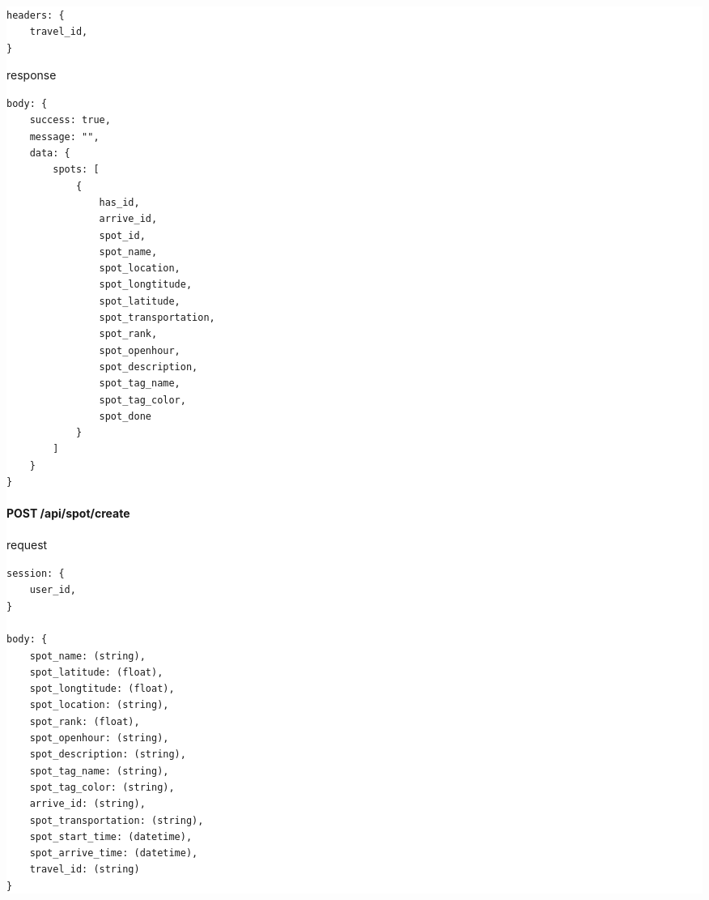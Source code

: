 ```
headers: {
    travel_id,
}
```

response

```
body: {
    success: true,
    message: "",
    data: {
        spots: [
            {
                has_id,
                arrive_id, 
                spot_id,
                spot_name,
                spot_location,
                spot_longtitude,
                spot_latitude,
                spot_transportation,
                spot_rank,
                spot_openhour,
                spot_description,
                spot_tag_name,
                spot_tag_color,
                spot_done
            }
        ]
    }
}
```
#### POST /api/spot/create

request

```
session: {
    user_id,
}

body: {
    spot_name: (string),
    spot_latitude: (float),
    spot_longtitude: (float),
    spot_location: (string),
    spot_rank: (float),
    spot_openhour: (string),
    spot_description: (string),
    spot_tag_name: (string),
    spot_tag_color: (string),
    arrive_id: (string),
    spot_transportation: (string),
    spot_start_time: (datetime),
    spot_arrive_time: (datetime),
    travel_id: (string)
}
```

